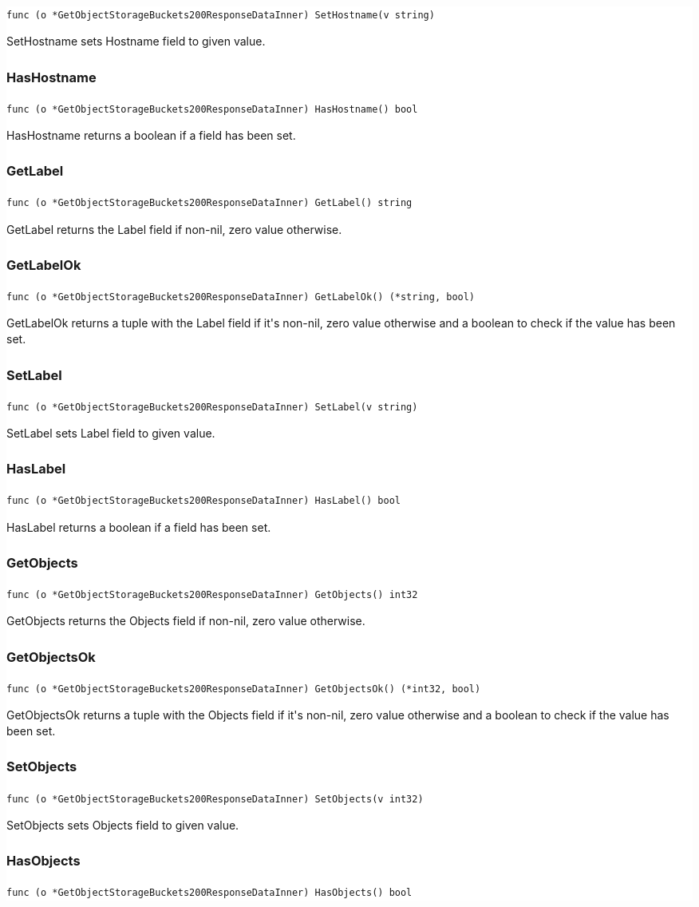 `func (o *GetObjectStorageBuckets200ResponseDataInner) SetHostname(v string)`

SetHostname sets Hostname field to given value.

### HasHostname

`func (o *GetObjectStorageBuckets200ResponseDataInner) HasHostname() bool`

HasHostname returns a boolean if a field has been set.

### GetLabel

`func (o *GetObjectStorageBuckets200ResponseDataInner) GetLabel() string`

GetLabel returns the Label field if non-nil, zero value otherwise.

### GetLabelOk

`func (o *GetObjectStorageBuckets200ResponseDataInner) GetLabelOk() (*string, bool)`

GetLabelOk returns a tuple with the Label field if it's non-nil, zero value otherwise
and a boolean to check if the value has been set.

### SetLabel

`func (o *GetObjectStorageBuckets200ResponseDataInner) SetLabel(v string)`

SetLabel sets Label field to given value.

### HasLabel

`func (o *GetObjectStorageBuckets200ResponseDataInner) HasLabel() bool`

HasLabel returns a boolean if a field has been set.

### GetObjects

`func (o *GetObjectStorageBuckets200ResponseDataInner) GetObjects() int32`

GetObjects returns the Objects field if non-nil, zero value otherwise.

### GetObjectsOk

`func (o *GetObjectStorageBuckets200ResponseDataInner) GetObjectsOk() (*int32, bool)`

GetObjectsOk returns a tuple with the Objects field if it's non-nil, zero value otherwise
and a boolean to check if the value has been set.

### SetObjects

`func (o *GetObjectStorageBuckets200ResponseDataInner) SetObjects(v int32)`

SetObjects sets Objects field to given value.

### HasObjects

`func (o *GetObjectStorageBuckets200ResponseDataInner) HasObjects() bool`
